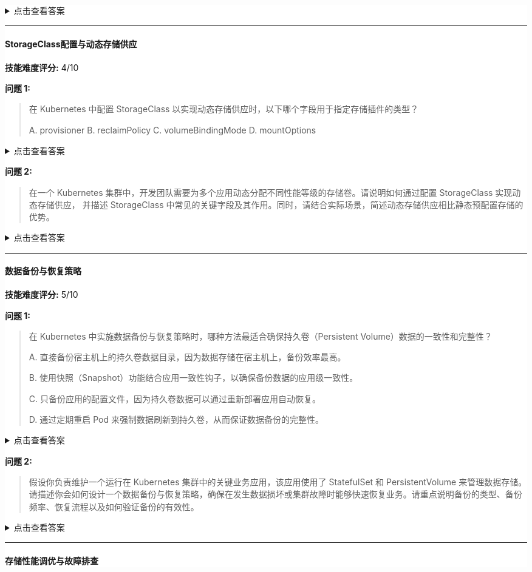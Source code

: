 <details><summary>点击查看答案</summary></details>

---

<a id='storageclass配置与动态存储供应'></a>
#### StorageClass配置与动态存储供应

**技能难度评分:** 4/10

**问题 1:**

> 在 Kubernetes 中配置 StorageClass 以实现动态存储供应时，以下哪个字段用于指定存储插件的类型？
> 
> A. provisioner
> B. reclaimPolicy
> C. volumeBindingMode
> D. mountOptions

<details><summary>点击查看答案</summary></details>

**问题 2:**

> 在一个 Kubernetes 集群中，开发团队需要为多个应用动态分配不同性能等级的存储卷。请说明如何通过配置 StorageClass 实现动态存储供应，
> 并描述 StorageClass 中常见的关键字段及其作用。同时，请结合实际场景，简述动态存储供应相比静态预配置存储的优势。

<details><summary>点击查看答案</summary></details>

---

<a id='数据备份与恢复策略'></a>
#### 数据备份与恢复策略

**技能难度评分:** 5/10

**问题 1:**

> 在 Kubernetes 中实施数据备份与恢复策略时，哪种方法最适合确保持久卷（Persistent Volume）数据的一致性和完整性？
> 
> A. 直接备份宿主机上的持久卷数据目录，因为数据存储在宿主机上，备份效率最高。
> 
> B. 使用快照（Snapshot）功能结合应用一致性钩子，以确保备份数据的应用级一致性。
> 
> C. 只备份应用的配置文件，因为持久卷数据可以通过重新部署应用自动恢复。
> 
> D. 通过定期重启 Pod 来强制数据刷新到持久卷，从而保证数据备份的完整性。

<details><summary>点击查看答案</summary></details>

**问题 2:**

> 假设你负责维护一个运行在 Kubernetes 集群中的关键业务应用，该应用使用了 StatefulSet 和 PersistentVolume 来管理数据存储。请描述你会如何设计一个数据备份与恢复策略，确保在发生数据损坏或集群故障时能够快速恢复业务。请重点说明备份的类型、备份频率、恢复流程以及如何验证备份的有效性。

<details><summary>点击查看答案</summary></details>

---

<a id='存储性能调优与故障排查'></a>
#### 存储性能调优与故障排查

